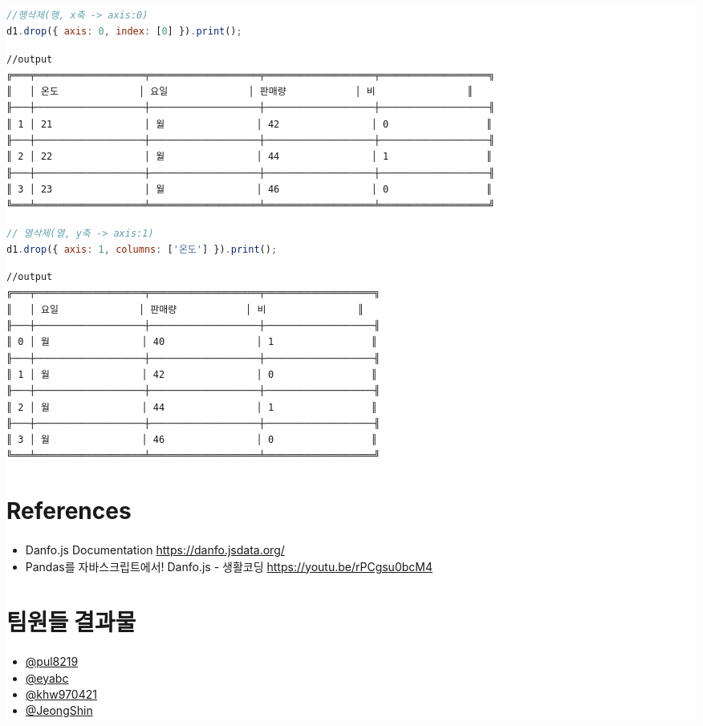 ```js
//행삭제(행, x축 -> axis:0)
d1.drop({ axis: 0, index: [0] }).print();
```

```
//output
╔═══╤═══════════════════╤═══════════════════╤═══════════════════╤═══════════════════╗
║   │ 온도              │ 요일              │ 판매량            │ 비                ║
╟───┼───────────────────┼───────────────────┼───────────────────┼───────────────────╢
║ 1 │ 21                │ 월                │ 42                │ 0                 ║
╟───┼───────────────────┼───────────────────┼───────────────────┼───────────────────╢
║ 2 │ 22                │ 월                │ 44                │ 1                 ║
╟───┼───────────────────┼───────────────────┼───────────────────┼───────────────────╢
║ 3 │ 23                │ 월                │ 46                │ 0                 ║
╚═══╧═══════════════════╧═══════════════════╧═══════════════════╧═══════════════════╝
```

```js
// 열삭제(열, y축 -> axis:1)
d1.drop({ axis: 1, columns: ['온도'] }).print();
```

```
//output
╔═══╤═══════════════════╤═══════════════════╤═══════════════════╗
║   │ 요일              │ 판매량            │ 비                ║
╟───┼───────────────────┼───────────────────┼───────────────────╢
║ 0 │ 월                │ 40                │ 1                 ║
╟───┼───────────────────┼───────────────────┼───────────────────╢
║ 1 │ 월                │ 42                │ 0                 ║
╟───┼───────────────────┼───────────────────┼───────────────────╢
║ 2 │ 월                │ 44                │ 1                 ║
╟───┼───────────────────┼───────────────────┼───────────────────╢
║ 3 │ 월                │ 46                │ 0                 ║
╚═══╧═══════════════════╧═══════════════════╧═══════════════════╝
```

# References

- Danfo.js Documentation https://danfo.jsdata.org/
- Pandas를 자바스크립트에서! Danfo.js - 생활코딩 https://youtu.be/rPCgsu0bcM4

# 팀원들 결과물

- [@pul8219](https://github.com/pul8219/TIL/blob/master/Documents/FrontEnd-Study/step29.md)
- [@eyabc](https://eyabc.github.io/Doc/dev/core-javascript/DanfoJS.html)
- [@khw970421](https://velog.io/@khw970421/Danfo.js-step-29)
- [@JeongShin](https://www.notion.so/Danfo-js-9c08201a423f42eaadc3ce6cc2f2ea18)
